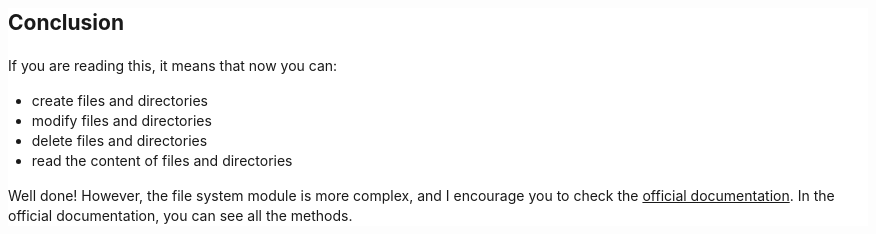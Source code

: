 
## Conclusion

If you are reading this, it means that now you can:
* create files and directories
* modify files and directories
* delete files and directories
* read the content of files and directories

Well done! However, the file system module is more complex, and I encourage you to check the [official documentation](https://nodejs.org/docs/latest-v16.x/api/fs.html). In the official documentation, you can see all the methods.